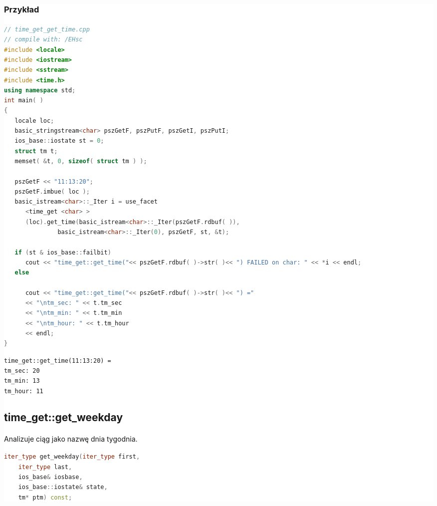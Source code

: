 ### <a name="example"></a>Przykład

```cpp
// time_get_get_time.cpp
// compile with: /EHsc
#include <locale>
#include <iostream>
#include <sstream>
#include <time.h>
using namespace std;
int main( )
{
   locale loc;
   basic_stringstream<char> pszGetF, pszPutF, pszGetI, pszPutI;
   ios_base::iostate st = 0;
   struct tm t;
   memset( &t, 0, sizeof( struct tm ) );

   pszGetF << "11:13:20";
   pszGetF.imbue( loc );
   basic_istream<char>::_Iter i = use_facet
      <time_get <char> >
      (loc).get_time(basic_istream<char>::_Iter(pszGetF.rdbuf( )),
               basic_istream<char>::_Iter(0), pszGetF, st, &t);

   if (st & ios_base::failbit)
      cout << "time_get::get_time("<< pszGetF.rdbuf( )->str( )<< ") FAILED on char: " << *i << endl;
   else

      cout << "time_get::get_time("<< pszGetF.rdbuf( )->str( )<< ") ="
      << "\ntm_sec: " << t.tm_sec
      << "\ntm_min: " << t.tm_min
      << "\ntm_hour: " << t.tm_hour
      << endl;
}
```

```Output
time_get::get_time(11:13:20) =
tm_sec: 20
tm_min: 13
tm_hour: 11
```

## <a name="get_weekday"></a>  time_get::get_weekday

Analizuje ciąg jako nazwę dnia tygodnia.

```cpp
iter_type get_weekday(iter_type first,
    iter_type last,
    ios_base& iosbase,
    ios_base::iostate& state,
    tm* ptm) const;
```
